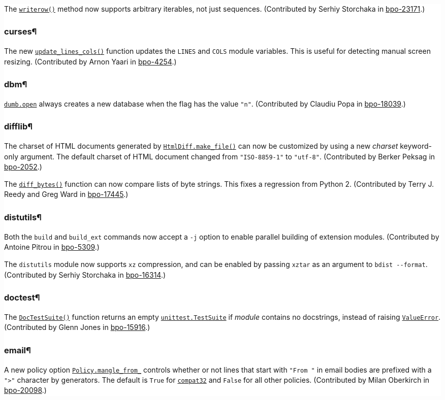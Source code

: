 The [`writerow()`](../library/csv.md#csv.csvwriter.writerow "csv.csvwriter.writerow") method now supports arbitrary iterables, not just sequences. (Contributed by Serhiy Storchaka in [bpo-23171](https://bugs.python.org/issue?@action=redirect&bpo=23171).)

### curses¶

The new [`update_lines_cols()`](../library/curses.md#curses.update_lines_cols "curses.update_lines_cols") function updates the `LINES` and `COLS` module variables. This is useful for detecting manual screen resizing. (Contributed by Arnon Yaari in [bpo-4254](https://bugs.python.org/issue?@action=redirect&bpo=4254).)

### dbm¶

[`dumb.open`](../library/dbm.md#dbm.dumb.open "dbm.dumb.open") always creates a new database when the flag has the value `"n"`. (Contributed by Claudiu Popa in [bpo-18039](https://bugs.python.org/issue?@action=redirect&bpo=18039).)

### difflib¶

The charset of HTML documents generated by [`HtmlDiff.make_file()`](../library/difflib.md#difflib.HtmlDiff.make_file "difflib.HtmlDiff.make_file") can now be customized by using a new _charset_ keyword-only argument. The default charset of HTML document changed from `"ISO-8859-1"` to `"utf-8"`. (Contributed by Berker Peksag in [bpo-2052](https://bugs.python.org/issue?@action=redirect&bpo=2052).)

The [`diff_bytes()`](../library/difflib.md#difflib.diff_bytes "difflib.diff_bytes") function can now compare lists of byte strings. This fixes a regression from Python 2. (Contributed by Terry J. Reedy and Greg Ward in [bpo-17445](https://bugs.python.org/issue?@action=redirect&bpo=17445).)

### distutils¶

Both the `build` and `build_ext` commands now accept a `-j` option to enable parallel building of extension modules. (Contributed by Antoine Pitrou in [bpo-5309](https://bugs.python.org/issue?@action=redirect&bpo=5309).)

The `distutils` module now supports `xz` compression, and can be enabled by passing `xztar` as an argument to `bdist --format`. (Contributed by Serhiy Storchaka in [bpo-16314](https://bugs.python.org/issue?@action=redirect&bpo=16314).)

### doctest¶

The [`DocTestSuite()`](../library/doctest.md#doctest.DocTestSuite "doctest.DocTestSuite") function returns an empty [`unittest.TestSuite`](../library/unittest.md#unittest.TestSuite "unittest.TestSuite") if _module_ contains no docstrings, instead of raising [`ValueError`](../library/exceptions.md#ValueError "ValueError"). (Contributed by Glenn Jones in [bpo-15916](https://bugs.python.org/issue?@action=redirect&bpo=15916).)

### email¶

A new policy option [`Policy.mangle_from_`](../library/email.policy.md#email.policy.Policy.mangle_from_ "email.policy.Policy.mangle_from_") controls whether or not lines that start with `"From "` in email bodies are prefixed with a `">"` character by generators. The default is `True` for [`compat32`](../library/email.policy.md#email.policy.compat32 "email.policy.compat32") and `False` for all other policies. (Contributed by Milan Oberkirch in [bpo-20098](https://bugs.python.org/issue?@action=redirect&bpo=20098).)
